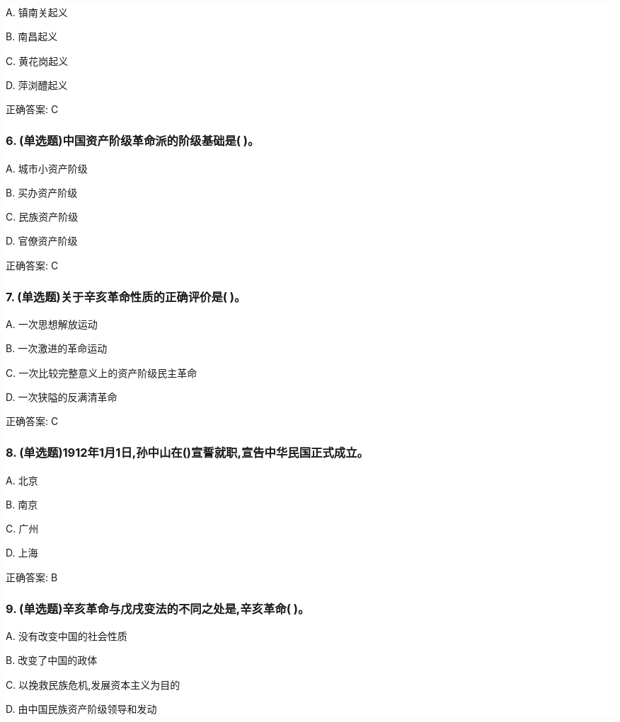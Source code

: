 A. 镇南关起义

B. 南昌起义

C. 黄花岗起义

D. 萍浏醴起义

正确答案: C



### 6. (单选题)中国资产阶级革命派的阶级基础是( )。

A. 城市小资产阶级

B. 买办资产阶级

C. 民族资产阶级

D. 官僚资产阶级

正确答案: C



### 7. (单选题)关于辛亥革命性质的正确评价是( )。

A. 一次思想解放运动

B. 一次激进的革命运动

C. 一次比较完整意义上的资产阶级民主革命

D. 一次狭隘的反满清革命

正确答案: C



### 8. (单选题)1912年1月1日,孙中山在()宣誓就职,宣告中华民国正式成立。

A. 北京

B. 南京

C. 广州

D. 上海

正确答案: B



### 9. (单选题)辛亥革命与戊戌变法的不同之处是,辛亥革命( )。

A. 没有改变中国的社会性质

B. 改变了中国的政体

C. 以挽救民族危机,发展资本主义为目的

D. 由中国民族资产阶级领导和发动
